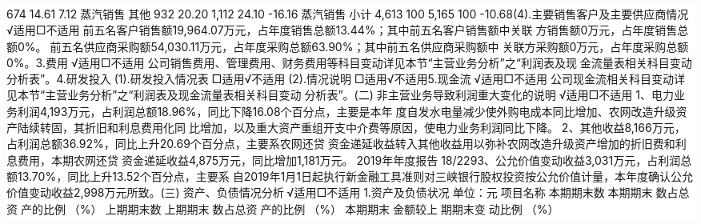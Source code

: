 674
14.61
7.12
蒸汽销售
其他
932
20.20
1,112
24.10
-16.16
蒸汽销售
小计
4,613
100
5,165
100
-10.68(4).主要销售客户及主要供应商情况
√适用□不适用
前五名客户销售额19,964.07万元，占年度销售总额13.44%；其中前五名客户销售额中关联
方销售额0万元，占年度销售总额0%。
前五名供应商采购额54,030.11万元，占年度采购总额63.90%；其中前五名供应商采购额中
关联方采购额0万元，占年度采购总额0%。3.费用
√适用□不适用
公司销售费用、管理费用、财务费用等科目变动详见本节“主营业务分析”之“利润表及现
金流量表相关科目变动分析表”。4.研发投入
(1).研发投入情况表
□适用√不适用
(2).情况说明
□适用√不适用5.现金流
√适用□不适用
公司现金流相关科目变动详见本节“主营业务分析”之“利润表及现金流量表相关科目变动
分析表”。(二)
非主营业务导致利润重大变化的说明
√适用□不适用
1、电力业务利润4,193万元，占利润总额18.96%，同比下降16.08个百分点，主要是本年
度自发水电量减少使外购电成本同比增加、农网改造升级资产陆续转固，其折旧和利息费用化同
比增加，以及重大资产重组开支中介费等原因，使电力业务利润同比下降。
2、其他收益8,166万元，占利润总额36.92%，同比上升20.69个百分点，主要系农网还贷
资金递延收益转入其他收益用以弥补农网改造升级资产增加的折旧费和利息费用，本期农网还贷
资金递延收益4,875万元，同比增加1,181万元。
2019年年度报告
18/2293、公允价值变动收益3,031万元，占利润总额13.70%，同比上升13.52个百分点，主要系
自2019年1月1日起执行新金融工具准则对三峡银行股权投资按公允价值计量，本年度确认公允
价值变动收益2,998万元所致。(三)
资产、负债情况分析
√适用□不适用
1.资产及负债状况
单位：元
项目名称
本期期末数
本期期末
数占总资
产的比例
（%）
上期期末数
上期期末
数占总资
产的比例
（%）
本期期末
金额较上
期期末变
动比例
（%）